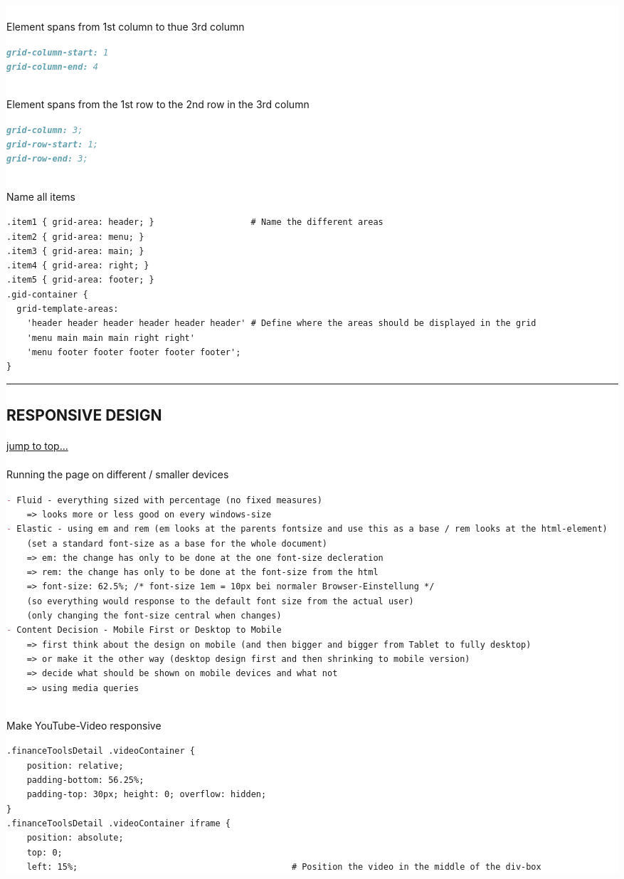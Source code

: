 <br>Element spans from 1st column to thue 3rd column
```markdown
grid-column-start: 1
grid-column-end: 4
```

<br>Element spans from the 1st row to the 2nd row in the 3rd column
```markdown
grid-column: 3;
grid-row-start: 1;
grid-row-end: 3;
```

<br>Name all items
```markdown
.item1 { grid-area: header; }					# Name the different areas
.item2 { grid-area: menu; }
.item3 { grid-area: main; }
.item4 { grid-area: right; }
.item5 { grid-area: footer; }
.gid-container {
  grid-template-areas:
    'header header header header header header' # Define where the areas should be displayed in the grid
    'menu main main main right right'
    'menu footer footer footer footer footer';
}
```


---
## RESPONSIVE DESIGN
[jump to top...](#css)<br><br>
Running the page on different / smaller devices
```markdown
- Fluid - everything sized with percentage (no fixed measures)
	=> looks more or less good on every windows-size
- Elastic - using em and rem (em looks at the parents fontsize and use this as a base / rem looks at the html-element)
	(set a standard font-size as a base for the whole document)
	=> em: the change has only to be done at the one font-size decleration
	=> rem: the change has only to be done at the font-size from the html
	=> font-size: 62.5%; /* font-size 1em = 10px bei normaler Browser-Einstellung */
	(so everything would response to the default font size from the actual user)
	(only changing the font-size central when changes)
- Content Decision - Mobile First or Desktop to Mobile
	=> first think about the design on mobile (and then bigger and bigger from Tablet to fully desktop)
	=> or make it the other way (desktop design first and then shrinking to mobile version)
	=> decide what should be shown on mobile devices and what not
	=> using media queries
```

<br>Make YouTube-Video responsive
```markdown
.financeToolsDetail .videoContainer {
    position: relative;
    padding-bottom: 56.25%;
    padding-top: 30px; height: 0; overflow: hidden;
}
.financeToolsDetail .videoContainer iframe {
    position: absolute;
    top: 0;
    left: 15%;											# Position the video in the middle of the div-box
```